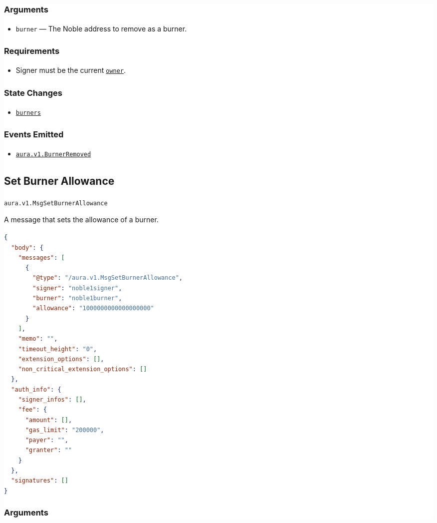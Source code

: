 ### Arguments

- `burner` — The Noble address to remove as a burner.

### Requirements

- Signer must be the current [`owner`](./01_state.md#owner).

### State Changes

- [`burners`](./01_state.md#burners)

### Events Emitted

- [`aura.v1.BurnerRemoved`](./03_events.md#burnerremoved)

## Set Burner Allowance

`aura.v1.MsgSetBurnerAllowance`

A message that sets the allowance of a burner.

```json
{
  "body": {
    "messages": [
      {
        "@type": "/aura.v1.MsgSetBurnerAllowance",
        "signer": "noble1signer",
        "burner": "noble1burner",
        "allowance": "1000000000000000000"
      }
    ],
    "memo": "",
    "timeout_height": "0",
    "extension_options": [],
    "non_critical_extension_options": []
  },
  "auth_info": {
    "signer_infos": [],
    "fee": {
      "amount": [],
      "gas_limit": "200000",
      "payer": "",
      "granter": ""
    }
  },
  "signatures": []
}
```

### Arguments
